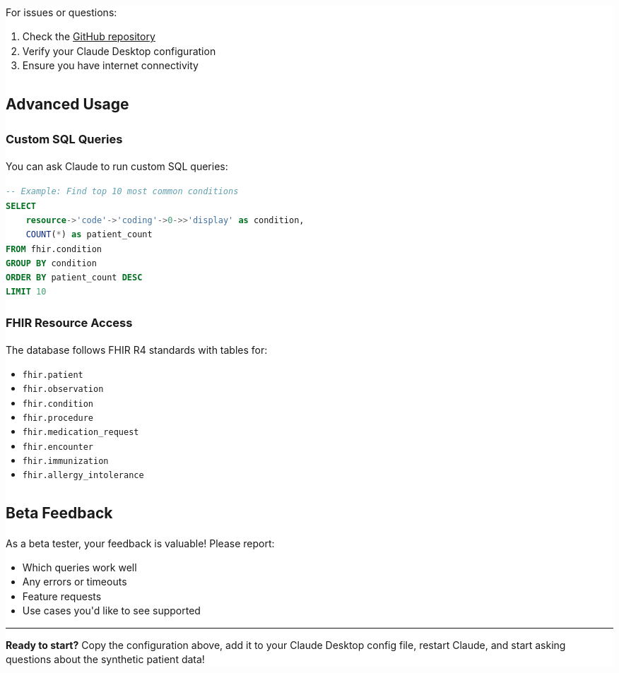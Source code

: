 For issues or questions:
1. Check the [GitHub repository](https://github.com/your-repo/mcp-postgres)
2. Verify your Claude Desktop configuration
3. Ensure you have internet connectivity

## Advanced Usage

### Custom SQL Queries
You can ask Claude to run custom SQL queries:
```sql
-- Example: Find top 10 most common conditions
SELECT
    resource->'code'->'coding'->0->>'display' as condition,
    COUNT(*) as patient_count
FROM fhir.condition
GROUP BY condition
ORDER BY patient_count DESC
LIMIT 10
```

### FHIR Resource Access
The database follows FHIR R4 standards with tables for:
- `fhir.patient`
- `fhir.observation`
- `fhir.condition`
- `fhir.procedure`
- `fhir.medication_request`
- `fhir.encounter`
- `fhir.immunization`
- `fhir.allergy_intolerance`

## Beta Feedback

As a beta tester, your feedback is valuable! Please report:
- Which queries work well
- Any errors or timeouts
- Feature requests
- Use cases you'd like to see supported

---

**Ready to start?** Copy the configuration above, add it to your Claude Desktop config file, restart Claude, and start asking questions about the synthetic patient data!
